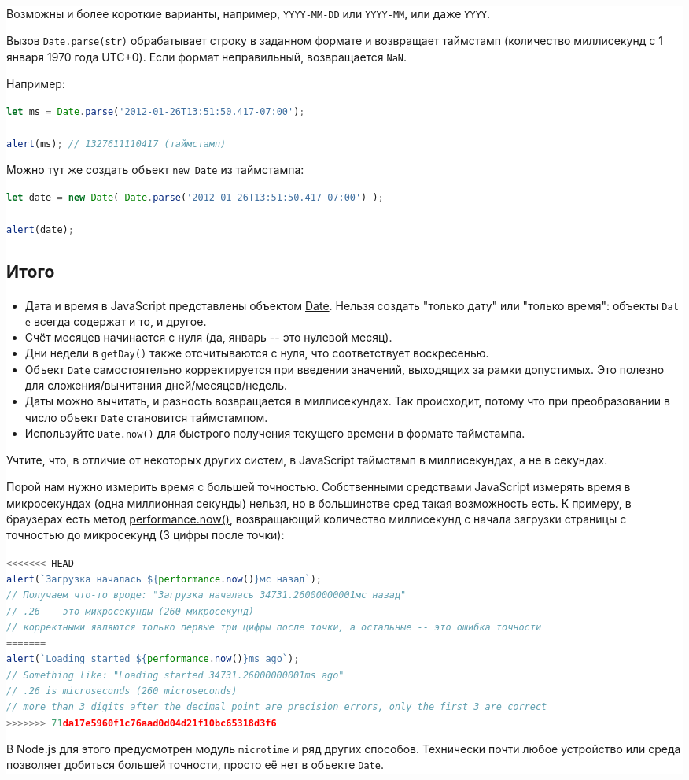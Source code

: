 Возможны и более короткие варианты, например, `YYYY-MM-DD` или `YYYY-MM`, или даже `YYYY`.

Вызов `Date.parse(str)` обрабатывает строку в заданном формате и возвращает таймстамп (количество миллисекунд с 1 января 1970 года UTC+0). Если формат неправильный, возвращается `NaN`.

Например:

```js run
let ms = Date.parse('2012-01-26T13:51:50.417-07:00');

alert(ms); // 1327611110417 (таймстамп)
```

Можно тут же создать объект `new Date` из таймстампа:

```js run
let date = new Date( Date.parse('2012-01-26T13:51:50.417-07:00') );

alert(date);  
```

## Итого

- Дата и время в JavaScript представлены объектом [Date](https://developer.mozilla.org/ru/docs/Web/JavaScript/Reference/Global_Objects/Date). Нельзя создать "только дату" или "только время": объекты `Date` всегда содержат и то, и другое.
- Счёт месяцев начинается с нуля (да, январь -- это нулевой месяц).
- Дни недели в `getDay()` также отсчитываются с нуля, что соответствует воскресенью.
- Объект `Date` самостоятельно корректируется при введении значений, выходящих за рамки допустимых. Это полезно для сложения/вычитания дней/месяцев/недель.
- Даты можно вычитать, и разность возвращается в миллисекундах. Так происходит, потому что при преобразовании в число объект `Date` становится таймстампом.
- Используйте `Date.now()` для быстрого получения текущего времени в формате таймстампа.

Учтите, что, в отличие от некоторых других систем, в JavaScript таймстамп в миллисекундах, а не в секундах.

Порой нам нужно измерить время с большей точностью. Собственными средствами JavaScript измерять время в микросекундах (одна миллионная секунды) нельзя, но в большинстве сред такая возможность есть. К примеру, в браузерах есть метод [performance.now()](https://developer.mozilla.org/ru/docs/Web/API/Performance/now), возвращающий количество миллисекунд с начала загрузки страницы с точностью до микросекунд (3 цифры после точки):

```js run
<<<<<<< HEAD
alert(`Загрузка началась ${performance.now()}мс назад`);
// Получаем что-то вроде: "Загрузка началась 34731.26000000001мс назад"
// .26 –- это микросекунды (260 микросекунд)
// корректными являются только первые три цифры после точки, а остальные -- это ошибка точности
=======
alert(`Loading started ${performance.now()}ms ago`);
// Something like: "Loading started 34731.26000000001ms ago"
// .26 is microseconds (260 microseconds)
// more than 3 digits after the decimal point are precision errors, only the first 3 are correct
>>>>>>> 71da17e5960f1c76aad0d04d21f10bc65318d3f6
```

В Node.js для этого предусмотрен модуль `microtime` и ряд других способов. Технически почти любое устройство или среда позволяет добиться большей точности, просто её нет в объекте `Date`.
